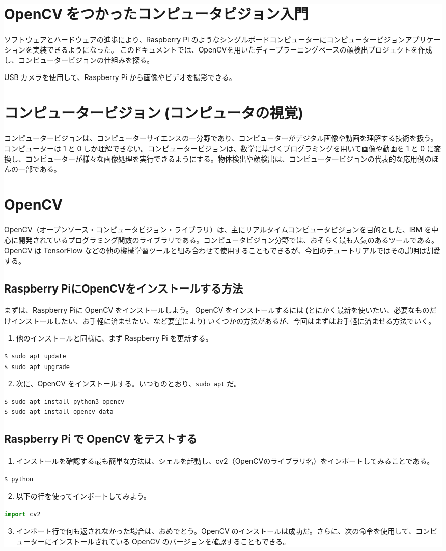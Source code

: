 # OpenCV をつかったコンピュータビジョン入門

ソフトウェアとハードウェアの進歩により、Raspberry Pi のようなシングルボードコンピューターにコンピュータービジョンアプリケーションを実装できるようになった。
このドキュメントでは、OpenCVを用いたディープラーニングベースの顔検出プロジェクトを作成し、コンピュータービジョンの仕組みを探る。

USB カメラを使用して、Raspberry Pi から画像やビデオを撮影できる。

# コンピュータービジョン (コンピュータの視覚)

コンピュータービジョンは、コンピューターサイエンスの一分野であり、コンピューターがデジタル画像や動画を理解する技術を扱う。コンピューターは 1 と 0 しか理解できない。コンピュータービジョンは、数学に基づくプログラミングを用いて画像や動画を 1 と 0 に変換し、コンピューターが様々な画像処理を実行できるようにする。物体検出や顔検出は、コンピュータービジョンの代表的な応用例のほんの一部である。

# OpenCV

OpenCV（オープンソース・コンピュータビジョン・ライブラリ）は、主にリアルタイムコンピュータビジョンを目的とした、IBM を中心に開発されているプログラミング関数のライブラリである。コンピュータビジョン分野では、おそらく最も人気のあるツールである。OpenCV は TensorFlow などの他の機械学習ツールと組み合わせて使用​​することもできるが、今回のチュートリアルではその説明は割愛する。

## Raspberry PiにOpenCVをインストールする方法

まずは、Raspberry Piに OpenCV をインストールしよう。
OpenCV をインストールするには (とにかく最新を使いたい、必要なものだけインストールしたい、お手軽に済ませたい、など要望により) いくつかの方法があるが、今回はまずはお手軽に済ませる方法でいく。

1. 他のインストールと同様に、まず Raspberry Pi を更新する。

```sh
$ sudo apt update
$ sudo apt upgrade
```

2. 次に、OpenCV をインストールする。いつものとおり、`sudo apt` だ。

```sh
$ sudo apt install python3-opencv
$ sudo apt install opencv-data
```

## Raspberry Pi で OpenCV をテストする

1. インストールを確認する最も簡単な方法は、シェルを起動し、cv2（OpenCVのライブラリ名）をインポートしてみることである。

```sh
$ python
```

2. 以下の行を使ってインポートしてみよう。

```python
import cv2
```

3. インポート行で何も返されなかった場合は、おめでとう。OpenCV のインストールは成功だ。さらに、次の命令を使用して、コンピューターにインストールされている OpenCV のバージョンを確認することもできる。
